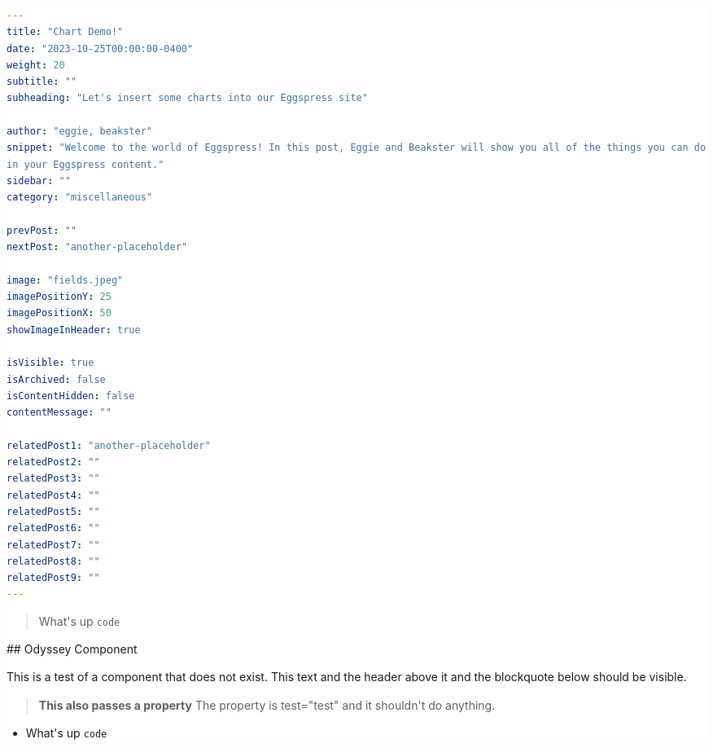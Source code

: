 ```yaml
---
title: "Chart Demo!"
date: "2023-10-25T00:00:00-0400"
weight: 20
subtitle: ""
subheading: "Let's insert some charts into our Eggspress site"

author: "eggie, beakster"
snippet: "Welcome to the world of Eggspress! In this post, Eggie and Beakster will show you all of the things you can do in your Eggspress content."
sidebar: ""
category: "miscellaneous"

prevPost: ""
nextPost: "another-placeholder"

image: "fields.jpeg"
imagePositionY: 25
imagePositionX: 50
showImageInHeader: true

isVisible: true
isArchived: false
isContentHidden: false
contentMessage: ""

relatedPost1: "another-placeholder"
relatedPost2: ""
relatedPost3: ""
relatedPost4: ""
relatedPost5: ""
relatedPost6: ""
relatedPost7: ""
relatedPost8: ""
relatedPost9: ""
---
```


> What's up `code`

<Odyssey test="test">
## Odyssey Component

This is a test of a component that does not exist. This text and the header above it and the blockquote below should be visible.

> **This also passes a property** The property is test="test" and it shouldn't do anything.

</Odyssey>

- What's up `code`
